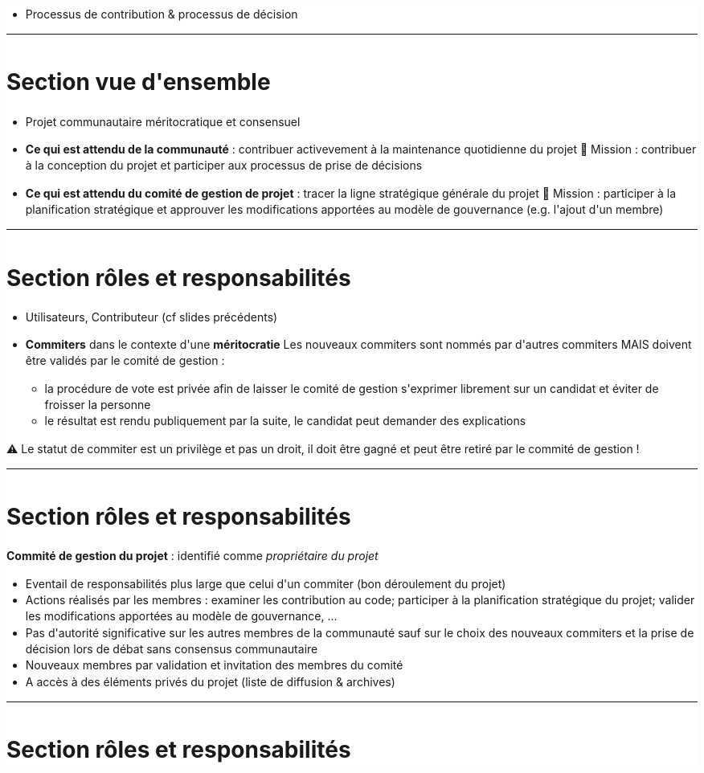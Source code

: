 - Processus de contribution & processus de décision

---

# Section vue d'ensemble

- Projet communautaire méritocratique et consensuel

- **Ce qui est attendu de la communauté** : contribuer activevement à la maintenance quotidienne du projet
:thought_balloon: Mission : contribuer à la conception du projet et participer aux processus de prise de décisions

- **Ce qui est attendu du comité de gestion de projet** : tracer la ligne stratégique générale du projet
:thought_balloon: Mission : participer à la planification stratégique et approuver les modifications apportées au modèle de gouvernance (e.g. l'ajout d'un membre)

---

# Section rôles et responsabilités

- Utilisateurs, Contributeur (cf slides précédents)

- **Commiters** dans le contexte d'une **méritocratie**
Les nouveaux commiters sont nommés par d'autres commiters MAIS doivent être validés par le comité de gestion :
  - la procédure de vote est privée afin de laisser le comité de gestion s'exprimer librement sur un candidat et éviter de froisser la personne
  - le résultat est rendu publiquement par la suite, le candidat peut demander des explications

:warning: Le statut de commiter est un privilège et pas un droit, il doit être gagné et peut être retiré par le commité de
gestion !

---

# Section rôles et responsabilités

**Commité de gestion du projet** : identifié comme *propriétaire du projet*
- Eventail de responsabilités plus large que celui d'un commiter (bon déroulement du projet)
- Actions réalisés par les membres : examiner les contribution au code; participer à la planification stratégique du projet; valider les modifications apportées au modèle de gouvernance, ...
- Pas d'autorité significative sur les autres membres de la communauté sauf sur le choix des nouveaux commiters et la prise de décision lors de débat sans consensus communautaire
- Nouveaux membres par validation et invitation des membres du comité
- A accès à des éléments privés du projet (liste de diffusion & archives)

---

# Section rôles et responsabilités
